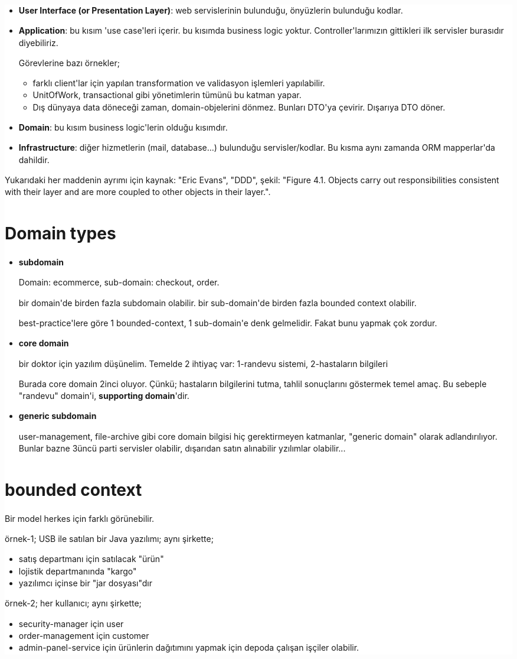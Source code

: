 - __User Interface (or Presentation Layer)__: web servislerinin bulunduğu, önyüzlerin bulunduğu kodlar.

- __Application__: bu kısım 'use case'leri içerir. bu kısımda business logic yoktur. Controller'larımızın gittikleri ilk servisler burasıdır diyebiliriz.

  Görevlerine bazı örnekler;
  - farklı client'lar için yapılan transformation ve validasyon işlemleri yapılabilir.
  - UnitOfWork, transactional gibi yönetimlerin tümünü bu katman yapar.
  - Dış dünyaya data döneceği zaman, domain-objelerini dönmez. Bunları DTO'ya çevirir. Dışarıya DTO döner.

- __Domain__: bu kısım business logic'lerin olduğu kısımdır.

- __Infrastructure__: diğer hizmetlerin (mail, database...) bulunduğu servisler/kodlar. Bu kısma aynı zamanda ORM mapperlar'da dahildir.

Yukarıdaki her maddenin ayrımı için kaynak: "Eric Evans", "DDD", şekil: "Figure 4.1. Objects carry out responsibilities consistent with their layer and are more coupled to other objects in their layer.".

# Domain types
- __subdomain__

  Domain: ecommerce, sub-domain: checkout, order.

  bir domain'de birden fazla subdomain olabilir. bir sub-domain'de birden fazla bounded context olabilir.

  best-practice'lere göre 1 bounded-context, 1 sub-domain'e denk gelmelidir. Fakat bunu yapmak çok zordur.

- __core domain__

  bir doktor için yazılım düşünelim. Temelde 2 ihtiyaç var: 1-randevu sistemi, 2-hastaların bilgileri

  Burada core domain 2inci oluyor. Çünkü; hastaların bilgilerini tutma, tahlil sonuçlarını göstermek temel amaç. Bu sebeple "randevu" domain'i, __supporting domain__'dir.

- __generic subdomain__

  user-management, file-archive gibi core domain bilgisi hiç gerektirmeyen katmanlar, "generic domain" olarak adlandırılıyor. Bunlar bazne 3üncü parti servisler olabilir, dışarıdan satın alınabilir yzılımlar olabilir...

# bounded context
Bir model herkes için farklı görünebilir.

örnek-1; USB ile satılan bir Java yazılımı; aynı şirkette;
- satış departmanı için satılacak "ürün"
- lojistik departmanında "kargo"
- yazılımcı içinse bir "jar dosyası"dır

örnek-2; her kullanıcı; aynı şirkette;
- security-manager için user
- order-management için customer
- admin-panel-service için ürünlerin dağıtımını yapmak için depoda çalışan işçiler olabilir.
